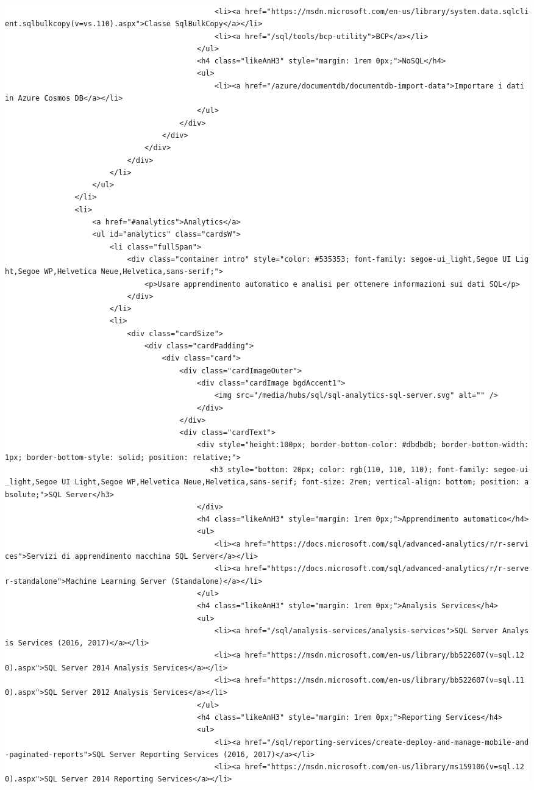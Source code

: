                                                    <li><a href="https://msdn.microsoft.com/en-us/library/system.data.sqlclient.sqlbulkcopy(v=vs.110).aspx">Classe SqlBulkCopy</a></li>
                                                    <li><a href="/sql/tools/bcp-utility">BCP</a></li>
                                                </ul>
                                                <h4 class="likeAnH3" style="margin: 1rem 0px;">NoSQL</h4>
                                                <ul>
                                                    <li><a href="/azure/documentdb/documentdb-import-data">Importare i dati in Azure Cosmos DB</a></li>
                                                </ul>
                                            </div>
                                        </div>
                                    </div>
                                </div>
                            </li>
                        </ul>
                    </li>
                    <li>
                        <a href="#analytics">Analytics</a>
                        <ul id="analytics" class="cardsW">
                            <li class="fullSpan">
                                <div class="container intro" style="color: #535353; font-family: segoe-ui_light,Segoe UI Light,Segoe WP,Helvetica Neue,Helvetica,sans-serif;">
                                    <p>Usare apprendimento automatico e analisi per ottenere informazioni sui dati SQL</p>
                                </div>
                            </li>
                            <li>
                                <div class="cardSize">
                                    <div class="cardPadding">
                                        <div class="card">
                                            <div class="cardImageOuter">
                                                <div class="cardImage bgdAccent1">
                                                    <img src="/media/hubs/sql/sql-analytics-sql-server.svg" alt="" />
                                                </div>
                                            </div>
                                            <div class="cardText">
                                                <div style="height:100px; border-bottom-color: #dbdbdb; border-bottom-width: 1px; border-bottom-style: solid; position: relative;">
                                                   <h3 style="bottom: 20px; color: rgb(110, 110, 110); font-family: segoe-ui_light,Segoe UI Light,Segoe WP,Helvetica Neue,Helvetica,sans-serif; font-size: 2rem; vertical-align: bottom; position: absolute;">SQL Server</h3>
                                                </div>
                                                <h4 class="likeAnH3" style="margin: 1rem 0px;">Apprendimento automatico</h4>
                                                <ul>
                                                    <li><a href="https://docs.microsoft.com/sql/advanced-analytics/r/r-services">Servizi di apprendimento macchina SQL Server</a></li>
                                                    <li><a href="https://docs.microsoft.com/sql/advanced-analytics/r/r-server-standalone">Machine Learning Server (Standalone)</a></li>
                                                </ul>
                                                <h4 class="likeAnH3" style="margin: 1rem 0px;">Analysis Services</h4>
                                                <ul>
                                                    <li><a href="/sql/analysis-services/analysis-services">SQL Server Analysis Services (2016, 2017)</a></li>
                                                    <li><a href="https://msdn.microsoft.com/en-us/library/bb522607(v=sql.120).aspx">SQL Server 2014 Analysis Services</a></li>
                                                    <li><a href="https://msdn.microsoft.com/en-us/library/bb522607(v=sql.110).aspx">SQL Server 2012 Analysis Services</a></li>
                                                </ul>
                                                <h4 class="likeAnH3" style="margin: 1rem 0px;">Reporting Services</h4>
                                                <ul>
                                                    <li><a href="/sql/reporting-services/create-deploy-and-manage-mobile-and-paginated-reports">SQL Server Reporting Services (2016, 2017)</a></li>
                                                    <li><a href="https://msdn.microsoft.com/en-us/library/ms159106(v=sql.120).aspx">SQL Server 2014 Reporting Services</a></li>